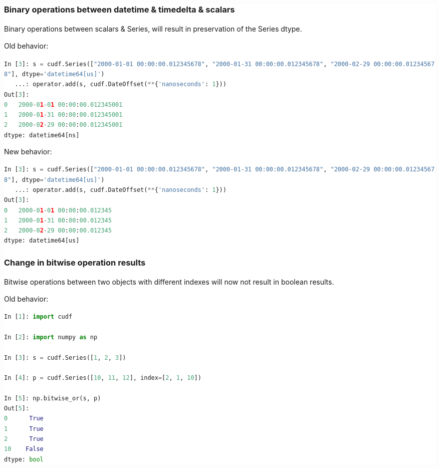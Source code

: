 
### Binary operations between datetime & timedelta & scalars

Binary operations between scalars & Series, will result in preservation of the Series dtype.

Old behavior:

```python
In [3]: s = cudf.Series(["2000-01-01 00:00:00.012345678", "2000-01-31 00:00:00.012345678", "2000-02-29 00:00:00.012345678"], dtype='datetime64[us]')
   ...: operator.add(s, cudf.DateOffset(**{'nanoseconds': 1}))
Out[3]:
0   2000-01-01 00:00:00.012345001
1   2000-01-31 00:00:00.012345001
2   2000-02-29 00:00:00.012345001
dtype: datetime64[ns]
```


New behavior:
```python
In [3]: s = cudf.Series(["2000-01-01 00:00:00.012345678", "2000-01-31 00:00:00.012345678", "2000-02-29 00:00:00.012345678"], dtype='datetime64[us]')
   ...: operator.add(s, cudf.DateOffset(**{'nanoseconds': 1}))
Out[3]:
0   2000-01-01 00:00:00.012345
1   2000-01-31 00:00:00.012345
2   2000-02-29 00:00:00.012345
dtype: datetime64[us]
```

### Change in bitwise operation results


Bitwise operations between two objects with different indexes will now not result in boolean results.


Old behavior:

```python
In [1]: import cudf

In [2]: import numpy as np

In [3]: s = cudf.Series([1, 2, 3])

In [4]: p = cudf.Series([10, 11, 12], index=[2, 1, 10])

In [5]: np.bitwise_or(s, p)
Out[5]:
0      True
1      True
2      True
10    False
dtype: bool
```
